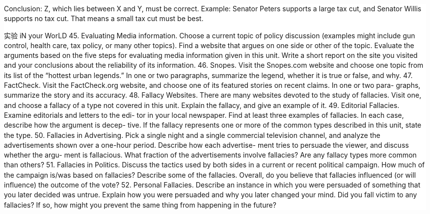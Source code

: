Conclusion: 
Z, which lies between X and Y, must be correct. 
Example:
Senator Peters supports a large tax cut, and Senator Willis supports no tax cut. That means a small tax cut must be best.

实验
iN your WorLD
45. Evaluating Media information. Choose a current topic of policy discussion (examples might include gun control, health care, tax policy, or many other topics). Find a website that argues on one side or other of the topic. Evaluate the arguments based on the five steps for evaluating media information given in this unit. Write a short report on the site you visited and your conclusions about the reliability of its information.
46. Snopes. Visit the Snopes.com website and choose one topic from its list of the “hottest urban legends.” In one or two paragraphs, summarize the legend, whether it is true or false, and why.
47. FactCheck. Visit the FactCheck.org website, and choose one of its featured stories on recent claims. In one or two para- graphs, summarize the story and its accuracy.
48. Fallacy Websites. There are many websites devoted to the study of fallacies. Visit one, and choose a fallacy of a type not covered in this unit. Explain the fallacy, and give an example of it.
49. Editorial Fallacies. Examine editorials and letters to the edi- tor in your local newspaper. Find at least three examples of fallacies. In each case, describe how the argument is decep- tive. If the fallacy represents one or more of the common types described in this unit, state the type.
50. Fallacies in Advertising. Pick a single night and a single commercial television channel, and analyze the advertisements shown over a one-hour period. Describe how each advertise- ment tries to persuade the viewer, and discuss whether the argu- ment is fallacious. What fraction of the advertisements involve fallacies? Are any fallacy types more common than others?
51. Fallacies in Politics. Discuss the tactics used by both sides
in a current or recent political campaign. How much of the campaign is/was based on fallacies? Describe some of the fallacies. Overall, do you believe that fallacies influenced (or will influence) the outcome of the vote?
52. Personal Fallacies. Describe an instance in which you were persuaded of something that you later decided was untrue. Explain how you were persuaded and why you later changed your mind. Did you fall victim to any fallacies? If so, how might you prevent the same thing from happening in the future?
